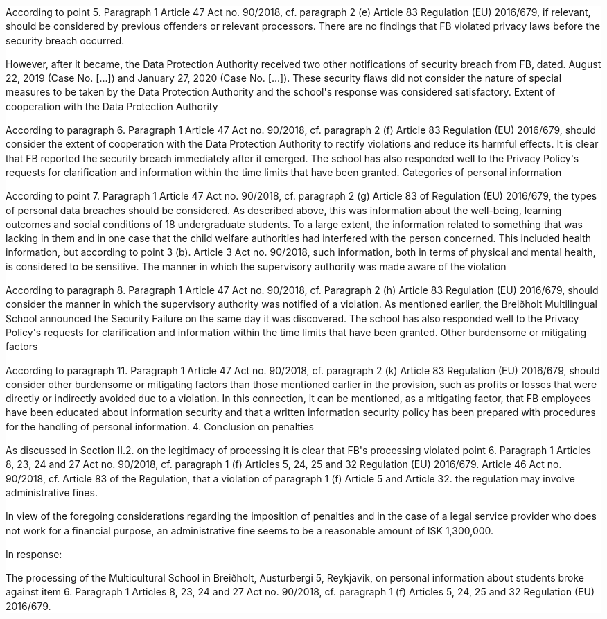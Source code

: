According to point 5. Paragraph 1 Article 47 Act no. 90/2018, cf. paragraph 2 (e) Article 83 Regulation (EU) 2016/679, if relevant, should be considered by previous offenders or relevant processors. There are no findings that FB violated privacy laws before the security breach occurred.

However, after it became, the Data Protection Authority received two other notifications of security breach from FB, dated. August 22, 2019 (Case No. \[...\]) and January 27, 2020 (Case No. \[...\]). These security flaws did not consider the nature of special measures to be taken by the Data Protection Authority and the school's response was considered satisfactory.
Extent of cooperation with the Data Protection Authority

According to paragraph 6. Paragraph 1 Article 47 Act no. 90/2018, cf. paragraph 2 (f) Article 83 Regulation (EU) 2016/679, should consider the extent of cooperation with the Data Protection Authority to rectify violations and reduce its harmful effects. It is clear that FB reported the security breach immediately after it emerged. The school has also responded well to the Privacy Policy's requests for clarification and information within the time limits that have been granted.
Categories of personal information

According to point 7. Paragraph 1 Article 47 Act no. 90/2018, cf. paragraph 2 (g) Article 83 of Regulation (EU) 2016/679, the types of personal data breaches should be considered. As described above, this was information about the well-being, learning outcomes and social conditions of 18 undergraduate students. To a large extent, the information related to something that was lacking in them and in one case that the child welfare authorities had interfered with the person concerned. This included health information, but according to point 3 (b). Article 3 Act no. 90/2018, such information, both in terms of physical and mental health, is considered to be sensitive.
The manner in which the supervisory authority was made aware of the violation

According to paragraph 8. Paragraph 1 Article 47 Act no. 90/2018, cf. Paragraph 2 (h) Article 83 Regulation (EU) 2016/679, should consider the manner in which the supervisory authority was notified of a violation. As mentioned earlier, the Breiðholt Multilingual School announced the Security Failure on the same day it was discovered. The school has also responded well to the Privacy Policy's requests for clarification and information within the time limits that have been granted.
Other burdensome or mitigating factors

According to paragraph 11. Paragraph 1 Article 47 Act no. 90/2018, cf. paragraph 2 (k) Article 83 Regulation (EU) 2016/679, should consider other burdensome or mitigating factors than those mentioned earlier in the provision, such as profits or losses that were directly or indirectly avoided due to a violation. In this connection, it can be mentioned, as a mitigating factor, that FB employees have been educated about information security and that a written information security policy has been prepared with procedures for the handling of personal information.
4. Conclusion on penalties

As discussed in Section II.2. on the legitimacy of processing it is clear that FB's processing violated point 6. Paragraph 1 Articles 8, 23, 24 and 27 Act no. 90/2018, cf. paragraph 1 (f) Articles 5, 24, 25 and 32 Regulation (EU) 2016/679. Article 46 Act no. 90/2018, cf. Article 83 of the Regulation, that a violation of paragraph 1 (f) Article 5 and Article 32. the regulation may involve administrative fines.

In view of the foregoing considerations regarding the imposition of penalties and in the case of a legal service provider who does not work for a financial purpose, an administrative fine seems to be a reasonable amount of ISK 1,300,000.

In response:

The processing of the Multicultural School in Breiðholt, Austurbergi 5, Reykjavik, on personal information about students broke against item 6. Paragraph 1 Articles 8, 23, 24 and 27 Act no. 90/2018, cf. paragraph 1 (f) Articles 5, 24, 25 and 32 Regulation (EU) 2016/679.
